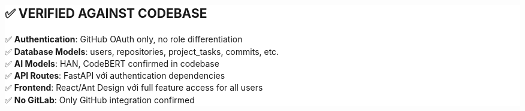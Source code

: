 ## ✅ VERIFIED AGAINST CODEBASE

✅ **Authentication**: GitHub OAuth only, no role differentiation  
✅ **Database Models**: users, repositories, project_tasks, commits, etc.  
✅ **AI Models**: HAN, CodeBERT confirmed in codebase  
✅ **API Routes**: FastAPI với authentication dependencies  
✅ **Frontend**: React/Ant Design với full feature access for all users  
✅ **No GitLab**: Only GitHub integration confirmed
